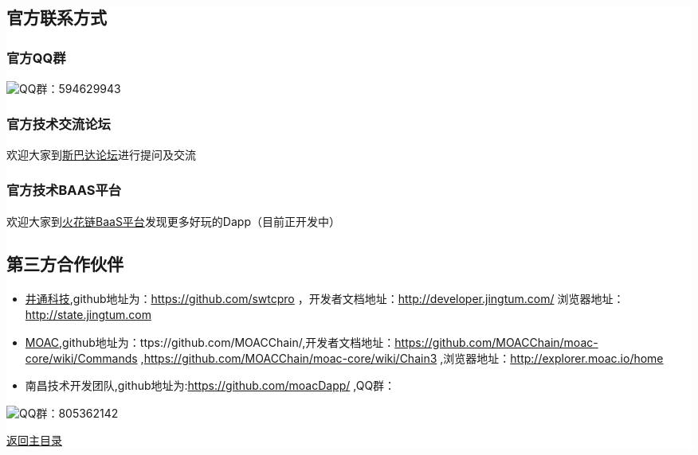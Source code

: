 


## 官方联系方式

### 官方QQ群

![QQ群：594629943](../sp.png)

### 官方技术交流论坛
  欢迎大家到<a href="http://sparkda.com/">斯巴达论坛</a>进行提问及交流 

### 官方技术BAAS平台
  欢迎大家到<a href="http://baas.sparkchain.cn/">火花链BaaS平台</a>发现更多好玩的Dapp（目前正开发中）


## 第三方合作伙伴

 - <a href="https://www.jingtum.com/">井通科技</a>,github地址为：https://github.com/swtcpro ，开发者文档地址：http://developer.jingtum.com/  浏览器地址：http://state.jingtum.com

 - <a href="http://www.moac.io/">MOAC</a>,github地址为：ttps://github.com/MOACChain/,开发者文档地址：https://github.com/MOACChain/moac-core/wiki/Commands ,https://github.com/MOACChain/moac-core/wiki/Chain3 ,浏览器地址：http://explorer.moac.io/home

 - 南昌技术开发团队,github地址为:https://github.com/moacDapp/ ,QQ群：

 ![QQ群：805362142](../nc.png)

<a href="./index.md#top">返回主目录</a>  <br>
